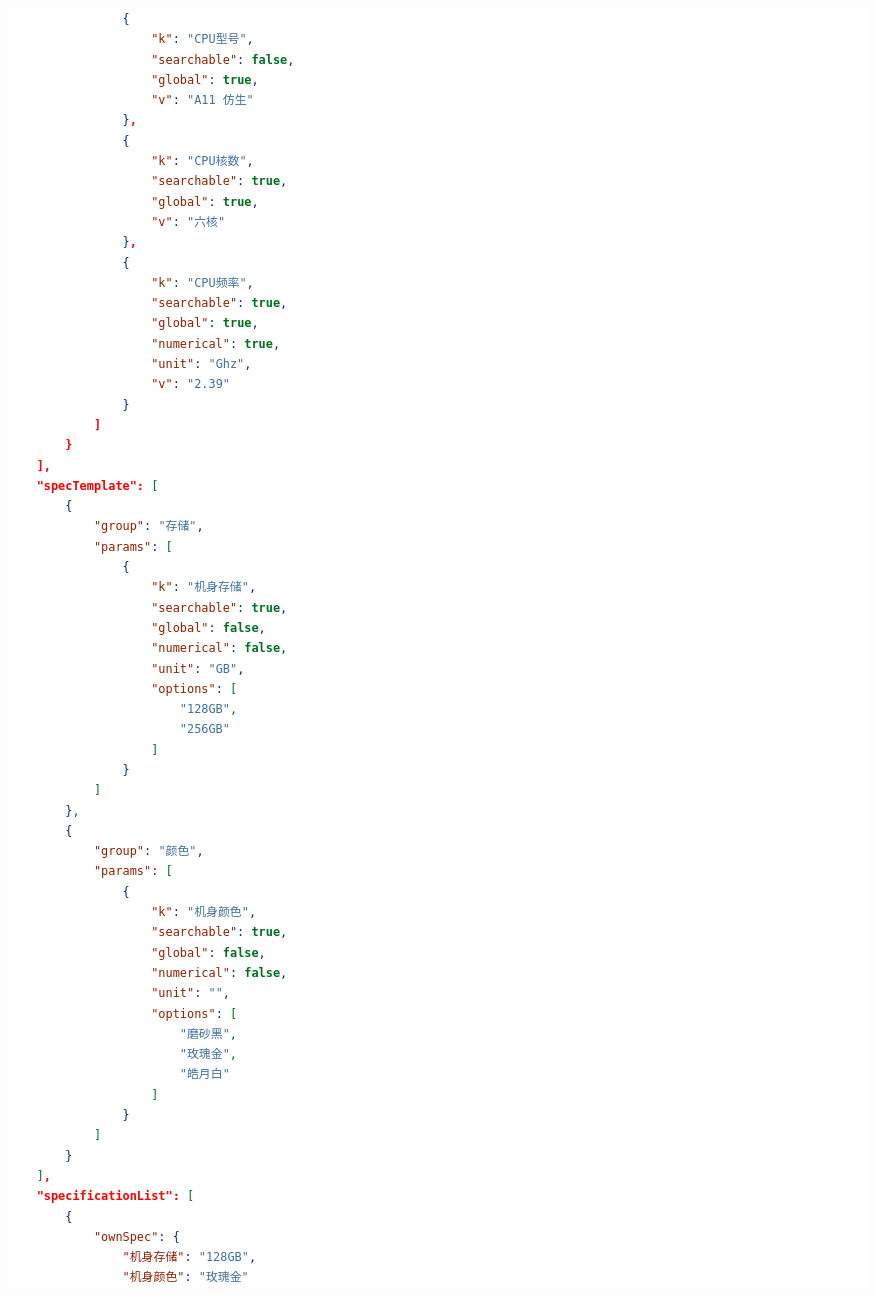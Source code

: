 ```json
                {
                    "k": "CPU型号",
                    "searchable": false,
                    "global": true,
                    "v": "A11 仿生"
                },
                {
                    "k": "CPU核数",
                    "searchable": true,
                    "global": true,
                    "v": "六核"
                },
                {
                    "k": "CPU频率",
                    "searchable": true,
                    "global": true,
                    "numerical": true,
                    "unit": "Ghz",
                    "v": "2.39"
                }
            ]
        }
    ],
    "specTemplate": [
        {
            "group": "存储",
            "params": [
                {
                    "k": "机身存储",
                    "searchable": true,
                    "global": false,
                    "numerical": false,
                    "unit": "GB",
                    "options": [
                        "128GB",
                        "256GB"
                    ]
                }
            ]
        },
        {
            "group": "颜色",
            "params": [
                {
                    "k": "机身颜色",
                    "searchable": true,
                    "global": false,
                    "numerical": false,
                    "unit": "",
                    "options": [
                        "磨砂黑",
                        "玫瑰金",
                        "皓月白"
                    ]
                }
            ]
        }
    ],
    "specificationList": [
        {
            "ownSpec": {
                "机身存储": "128GB",
                "机身颜色": "玫瑰金"
```
